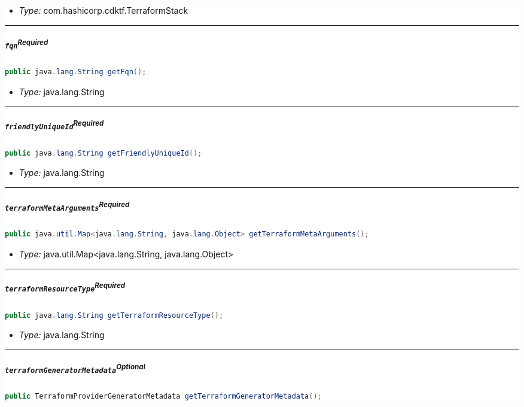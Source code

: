 - *Type:* com.hashicorp.cdktf.TerraformStack

---

##### `fqn`<sup>Required</sup> <a name="fqn" id="@cdktf/provider-opentelekomcloud.vpcEipV1.VpcEipV1.property.fqn"></a>

```java
public java.lang.String getFqn();
```

- *Type:* java.lang.String

---

##### `friendlyUniqueId`<sup>Required</sup> <a name="friendlyUniqueId" id="@cdktf/provider-opentelekomcloud.vpcEipV1.VpcEipV1.property.friendlyUniqueId"></a>

```java
public java.lang.String getFriendlyUniqueId();
```

- *Type:* java.lang.String

---

##### `terraformMetaArguments`<sup>Required</sup> <a name="terraformMetaArguments" id="@cdktf/provider-opentelekomcloud.vpcEipV1.VpcEipV1.property.terraformMetaArguments"></a>

```java
public java.util.Map<java.lang.String, java.lang.Object> getTerraformMetaArguments();
```

- *Type:* java.util.Map<java.lang.String, java.lang.Object>

---

##### `terraformResourceType`<sup>Required</sup> <a name="terraformResourceType" id="@cdktf/provider-opentelekomcloud.vpcEipV1.VpcEipV1.property.terraformResourceType"></a>

```java
public java.lang.String getTerraformResourceType();
```

- *Type:* java.lang.String

---

##### `terraformGeneratorMetadata`<sup>Optional</sup> <a name="terraformGeneratorMetadata" id="@cdktf/provider-opentelekomcloud.vpcEipV1.VpcEipV1.property.terraformGeneratorMetadata"></a>

```java
public TerraformProviderGeneratorMetadata getTerraformGeneratorMetadata();
```
